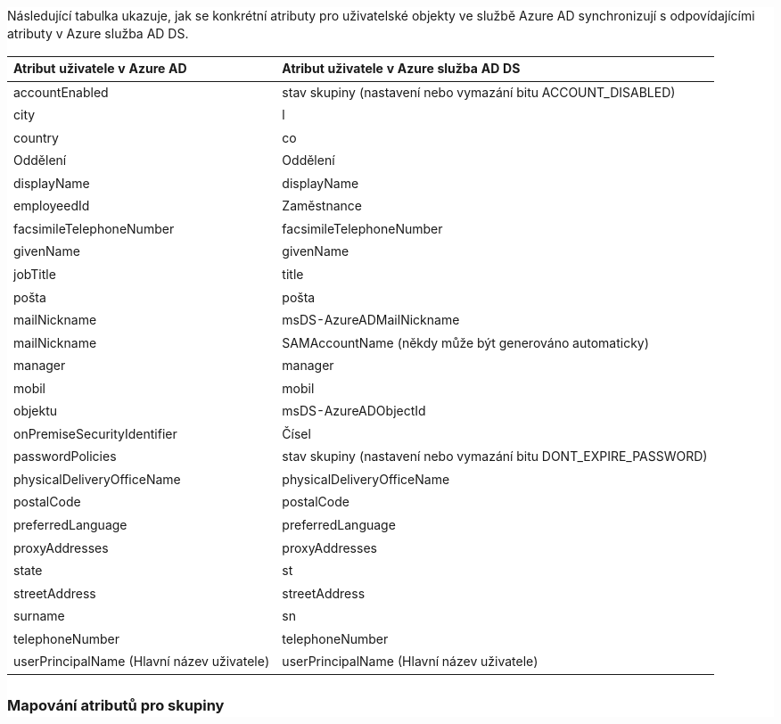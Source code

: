 Následující tabulka ukazuje, jak se konkrétní atributy pro uživatelské objekty ve službě Azure AD synchronizují s odpovídajícími atributy v Azure služba AD DS.

| Atribut uživatele v Azure AD | Atribut uživatele v Azure služba AD DS |
|:--- |:--- |
| accountEnabled |stav skupiny (nastavení nebo vymazání bitu ACCOUNT_DISABLED) |
| city |l |
| country |co |
| Oddělení |Oddělení |
| displayName |displayName |
| employeedId |Zaměstnance |
| facsimileTelephoneNumber |facsimileTelephoneNumber |
| givenName |givenName |
| jobTitle |title |
| pošta |pošta |
| mailNickname |msDS-AzureADMailNickname |
| mailNickname |SAMAccountName (někdy může být generováno automaticky) |
| manager |manager |
| mobil |mobil |
| objektu |msDS-AzureADObjectId |
| onPremiseSecurityIdentifier |Čísel |
| passwordPolicies |stav skupiny (nastavení nebo vymazání bitu DONT_EXPIRE_PASSWORD) |
| physicalDeliveryOfficeName |physicalDeliveryOfficeName |
| postalCode |postalCode |
| preferredLanguage |preferredLanguage |
| proxyAddresses | proxyAddresses |
| state |st |
| streetAddress |streetAddress |
| surname |sn |
| telephoneNumber |telephoneNumber |
| userPrincipalName (Hlavní název uživatele) |userPrincipalName (Hlavní název uživatele) |

### <a name="attribute-mapping-for-groups"></a>Mapování atributů pro skupiny
